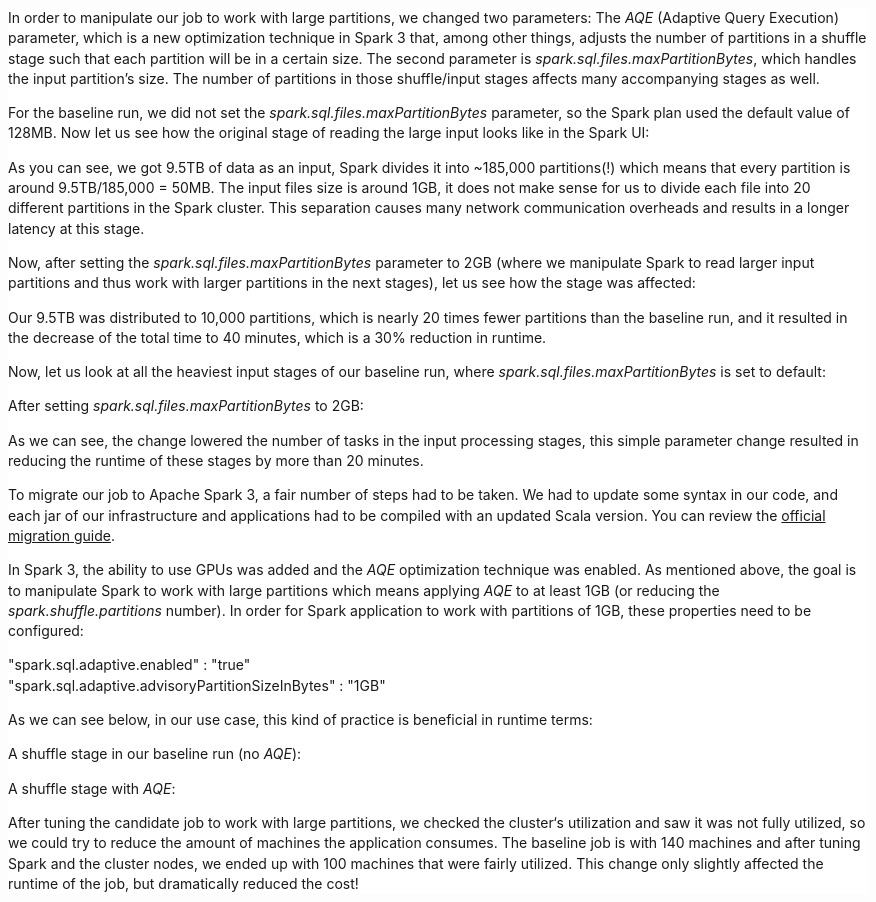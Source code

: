 In order to manipulate our job to work with large partitions, we changed two parameters: The _AQE_ (Adaptive Query Execution) parameter, which is a new optimization technique in Spark 3 that, among other things, adjusts the number of partitions in a shuffle stage such that each partition will be in a certain size. The second parameter is _spark.sql.files.maxPartitionBytes_, which handles the input partition’s size. The number of partitions in those shuffle/input stages affects many accompanying stages as well.

For the baseline run, we did not set the _spark.sql.files.maxPartitionBytes_ parameter, so the Spark plan used the default value of 128MB. Now let us see how the original stage of reading the large input looks like in the Spark UI:

As you can see, we got 9.5TB of data as an input, Spark divides it into ~185,000 partitions(!) which means that every partition is around 9.5TB/185,000 = 50MB. The input files size is around 1GB, it does not make sense for us to divide each file into 20 different partitions in the Spark cluster. This separation causes many network communication overheads and results in a longer latency at this stage.

Now, after setting the _spark.sql.files.maxPartitionBytes_ parameter to 2GB (where we manipulate Spark to read larger input partitions and thus work with larger partitions in the next stages), let us see how the stage was affected:

Our 9.5TB was distributed to 10,000 partitions, which is nearly 20 times fewer partitions than the baseline run, and it resulted in the decrease of the total time to 40 minutes, which is a 30% reduction in runtime.

Now, let us look at all the heaviest input stages of our baseline run, where _spark.sql.files.maxPartitionBytes_ is set to default:

After setting _spark.sql.files.maxPartitionBytes_ to 2GB:

As we can see, the change lowered the number of tasks in the input processing stages, this simple parameter change resulted in reducing the runtime of these stages by more than 20 minutes.

To migrate our job to Apache Spark 3, a fair number of steps had to be taken. We had to update some syntax in our code, and each jar of our infrastructure and applications had to be compiled with an updated Scala version. You can review the [official migration guide](https://spark.apache.org/docs/latest/sql-migration-guide.html).

In Spark 3, the ability to use GPUs was added and the _AQE_ optimization technique was enabled. As mentioned above, the goal is to manipulate Spark to work with large partitions which means applying _AQE_ to at least 1GB (or reducing the _spark.shuffle.partitions_ number). In order for Spark application to work with partitions of 1GB, these properties need to be configured:

"spark.sql.adaptive.enabled" : "true"  
"spark.sql.adaptive.advisoryPartitionSizeInBytes" : "1GB"

As we can see below, in our use case, this kind of practice is beneficial in runtime terms:

A shuffle stage in our baseline run (no _AQE_):

A shuffle stage with _AQE_:

After tuning the candidate job to work with large partitions, we checked the cluster‘s utilization and saw it was not fully utilized, so we could try to reduce the amount of machines the application consumes. The baseline job is with 140 machines and after tuning Spark and the cluster nodes, we ended up with 100 machines that were fairly utilized. This change only slightly affected the runtime of the job, but dramatically reduced the cost!
